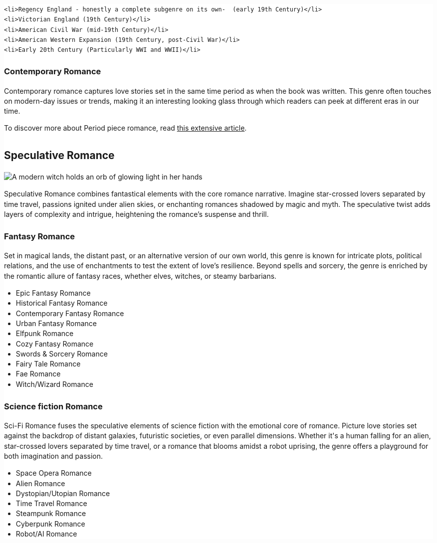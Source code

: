     <li>Regency England - honestly a complete subgenre on its own-  (early 19th Century)</li>
    <li>Victorian England (19th Century)</li>
    <li>American Civil War (mid-19th Century)</li>
    <li>American Western Expansion (19th Century, post-Civil War)</li>
    <li>Early 20th Century (Particularly WWI and WWII)</li>
</ul>

<h3 class="post-show__sub-title" id="contemporary-romance">Contemporary Romance</h3>
<p>Contemporary romance captures love stories set in the same time period as when the book was written. This genre often touches on modern-day issues or trends, making it an interesting looking glass through which readers can peek at different eras in our time.</p>

<div class="alert alert-info post-show__alert" role="alert">
To discover more about Period piece romance, read <a href="https://seacrowbooks.com/blog/period-piece-romance">this extensive article</a>. 
</div>

<h2 class="post-show__title" id="speculative-romance">Speculative Romance</h2>
<div itemscope itemtype="https://schema.org/ImageObject"> <img src="https://seacrowbooks.com/blog/image_resources/contemporary-fantasy-romance/permanent_image" alt="A modern witch holds an orb of glowing light in her hands" itemprop="contentUrl" width="700" height="400" class="img-fluid post-show__media rounded mx-auto d-block"> <span itemprop="creator" itemtype="https://schema.org/Person" itemscope> <meta itemprop="name" content="Ben Gary" /> </span><br /> </div>

<p>Speculative Romance combines fantastical elements with the core romance narrative. Imagine star-crossed lovers separated by time travel, passions ignited under alien skies, or enchanting romances shadowed by magic and myth. The speculative twist adds layers of complexity and intrigue, heightening the romance’s suspense and thrill.</p>

<h3 class="post-show__sub-title" id="fantasy-romance">Fantasy Romance</h3>
<p>Set in magical lands, the distant past, or an alternative version of our own world, this genre is known for intricate plots, political relations, and the use of enchantments to test the extent of love’s resilience. Beyond spells and sorcery, the genre is enriched by the romantic allure of fantasy races, whether elves, witches, or steamy barbarians.</p>

<ul>
    <li>Epic Fantasy Romance</li>
    <li>Historical Fantasy Romance</li>
    <li>Contemporary Fantasy Romance</li>
    <li>Urban Fantasy Romance</li>
    <li>Elfpunk Romance</li>
    <li>Cozy Fantasy Romance</li>
    <li>Swords & Sorcery Romance</li>
    <li>Fairy Tale Romance</li>
    <li>Fae Romance</li>
    <li>Witch/Wizard Romance</li>
</ul>

<h3 class="post-show__sub-title" id="sci-fi">Science fiction Romance</h3>
<p>Sci-Fi Romance fuses the speculative elements of science fiction with the emotional core of romance. Picture love stories set against the backdrop of distant galaxies, futuristic societies, or even parallel dimensions. Whether it's a human falling for an alien, star-crossed lovers separated by time travel, or a romance that blooms amidst a robot uprising, the genre offers a playground for both imagination and passion.</p>

<ul>
    <li>Space Opera Romance</li>
    <li>Alien Romance</li>
    <li>Dystopian/Utopian Romance</li>
    <li>Time Travel Romance</li>
    <li>Steampunk Romance</li>
    <li>Cyberpunk Romance</li>
    <li>Robot/AI Romance</li>
</ul>
